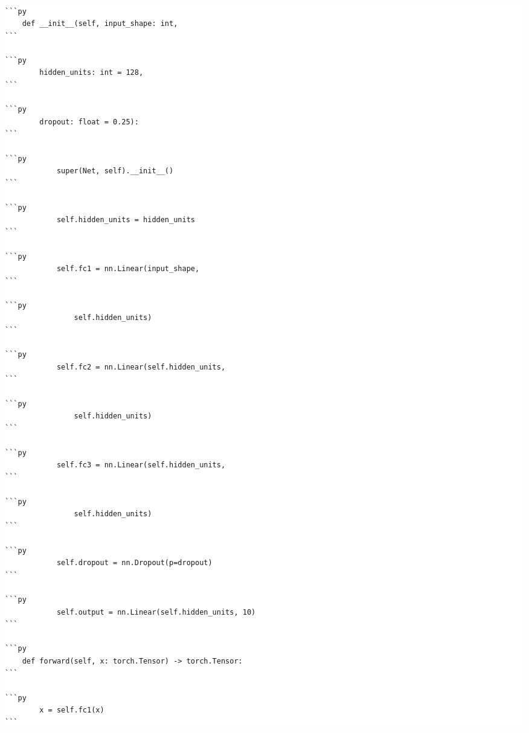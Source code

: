     ```py
        def __init__(self, input_shape: int,
    ```

    ```py
            hidden_units: int = 128,
    ```

    ```py
            dropout: float = 0.25):
    ```

    ```py
                super(Net, self).__init__()
    ```

    ```py
                self.hidden_units = hidden_units
    ```

    ```py
                self.fc1 = nn.Linear(input_shape,
    ```

    ```py
                    self.hidden_units)
    ```

    ```py
                self.fc2 = nn.Linear(self.hidden_units,
    ```

    ```py
                    self.hidden_units)
    ```

    ```py
                self.fc3 = nn.Linear(self.hidden_units,
    ```

    ```py
                    self.hidden_units)
    ```

    ```py
                self.dropout = nn.Dropout(p=dropout)
    ```

    ```py
                self.output = nn.Linear(self.hidden_units, 10)
    ```

    ```py
        def forward(self, x: torch.Tensor) -> torch.Tensor:
    ```

    ```py
            x = self.fc1(x)
    ```
